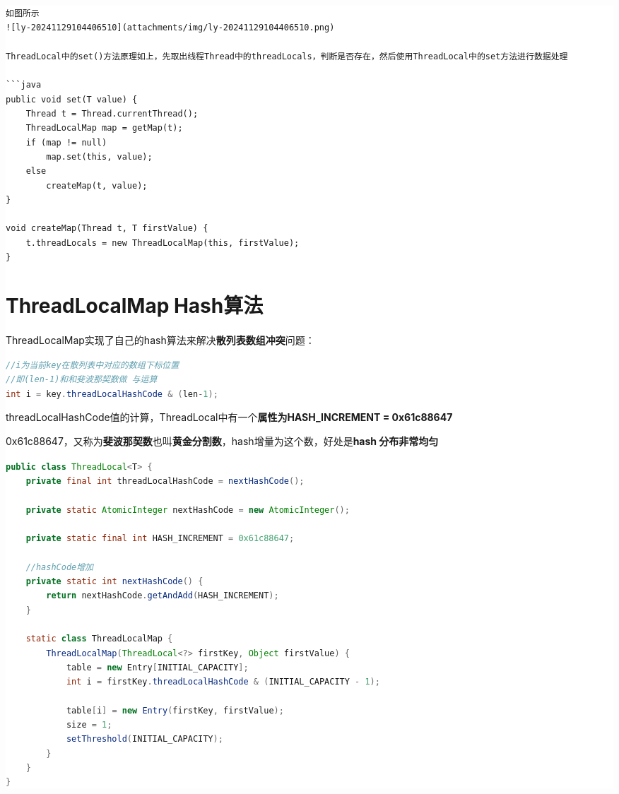 ```
如图所示  
![ly-20241129104406510](attachments/img/ly-20241129104406510.png)

ThreadLocal中的set()方法原理如上，先取出线程Thread中的threadLocals，判断是否存在，然后使用ThreadLocal中的set方法进行数据处理

```java
public void set(T value) {
    Thread t = Thread.currentThread();
    ThreadLocalMap map = getMap(t);
    if (map != null)
        map.set(this, value);
    else
        createMap(t, value);
}

void createMap(Thread t, T firstValue) {
    t.threadLocals = new ThreadLocalMap(this, firstValue);
} 
```

# ThreadLocalMap Hash算法

ThreadLocalMap实现了自己的hash算法来解决**散列表数组冲突**问题：  

```java
//i为当前key在散列表中对应的数组下标位置
//即(len-1)和和斐波那契数做 与运算
int i = key.threadLocalHashCode & (len-1);
```

threadLocalHashCode值的计算，ThreadLocal中有一个**属性为HASH_INCREMENT = 0x61c88647**  

0x61c88647，又称为**斐波那契数**也叫**黄金分割数**，hash增量为这个数，好处是**hash 分布非常均匀**

```java
public class ThreadLocal<T> {
    private final int threadLocalHashCode = nextHashCode();

    private static AtomicInteger nextHashCode = new AtomicInteger();

    private static final int HASH_INCREMENT = 0x61c88647;

    //hashCode增加
    private static int nextHashCode() {
        return nextHashCode.getAndAdd(HASH_INCREMENT);
    }

    static class ThreadLocalMap {
        ThreadLocalMap(ThreadLocal<?> firstKey, Object firstValue) {
            table = new Entry[INITIAL_CAPACITY];
            int i = firstKey.threadLocalHashCode & (INITIAL_CAPACITY - 1);

            table[i] = new Entry(firstKey, firstValue);
            size = 1;
            setThreshold(INITIAL_CAPACITY);
        }
    }
} 
```

